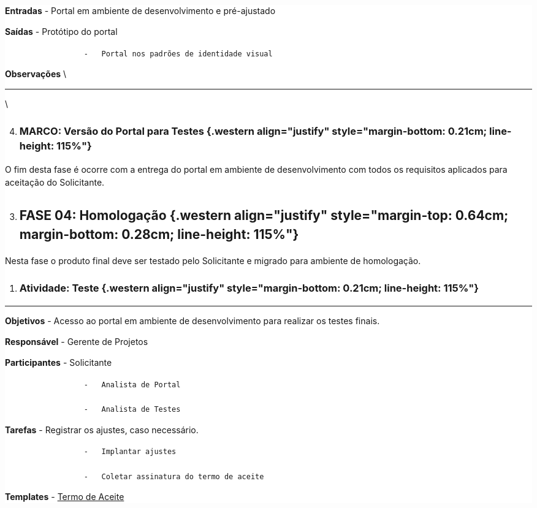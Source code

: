                       

  **Entradas**        -   Portal em ambiente de desenvolvimento e pré-ajustado
                      
                      

  **Saídas**          -   Protótipo do portal
                      
                      -   Portal nos padrões de identidade visual
                      
                      

  **Observações**     \
                      
  ------------------- ----------------------------------------------------------

\

4.  ### MARCO: Versão do Portal para Testes {.western align="justify" style="margin-bottom: 0.21cm; line-height: 115%"}

O fim desta fase é ocorre com a entrega do portal em ambiente de
desenvolvimento com todos os requisitos aplicados para aceitação do
Solicitante.

3.  FASE 04: Homologação {.western align="justify" style="margin-top: 0.64cm; margin-bottom: 0.28cm; line-height: 115%"}
    --------------------

Nesta fase o produto final deve ser testado pelo Solicitante e migrado
para ambiente de homologação.

1.  ### Atividade: Teste {.western align="justify" style="margin-bottom: 0.21cm; line-height: 115%"}

  ------------------- ---------------------------------------------------------------------------------------------------------------------------------------------------------------------------------------------------------------------------------------------------------------------------------------------------------------------
  **Objetivos**       -   Acesso ao portal em ambiente de desenvolvimento para realizar os testes finais.
                      
                      

  **Responsável**     -   Gerente de Projetos
                      
                      

  **Participantes**   -   Solicitante
                      
                      -   Analista de Portal
                      
                      -   Analista de Testes
                      
                      

  **Tarefas**         -   Registrar os ajustes, caso necessário.
                      
                      -   Implantar ajustes
                      
                      -   Coletar assinatura do termo de aceite
                      
                      

  **Templates**       -   [Termo de Aceite](#_Toc350577509)
                      